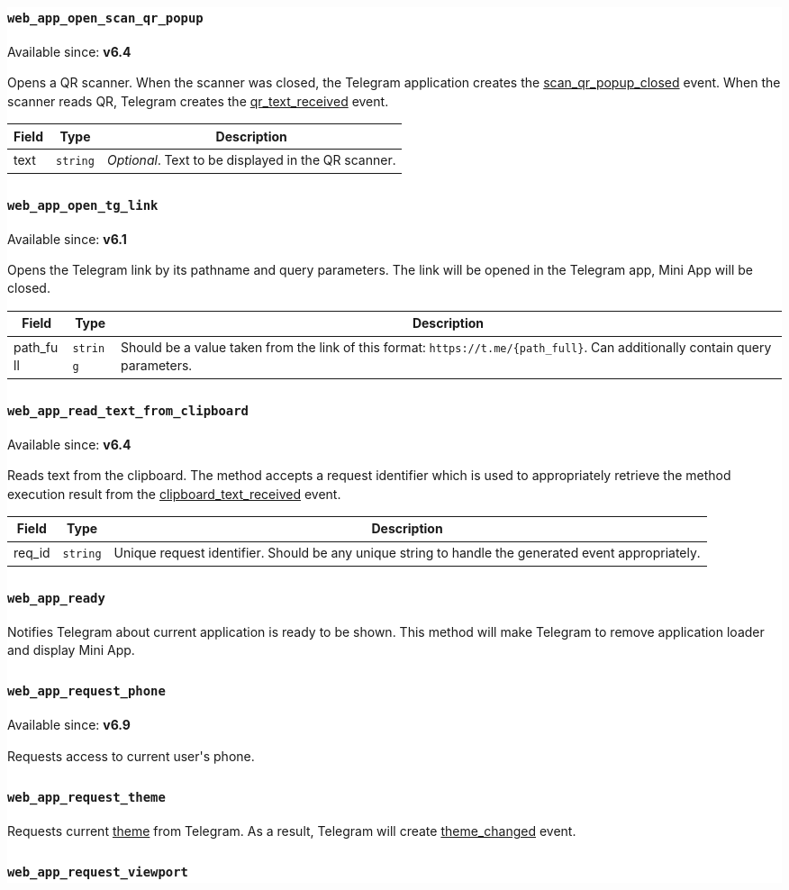 ### `web_app_open_scan_qr_popup`

Available since: **v6.4**

Opens a QR scanner. When the scanner was closed, the Telegram application creates
the [scan_qr_popup_closed](events.md#scan-qr-popup-closed) event. When the scanner reads QR,
Telegram creates the [qr_text_received](events.md#qr-text-received) event.

| Field | Type     | Description                                         |
|-------|----------|-----------------------------------------------------|
| text  | `string` | _Optional_. Text to be displayed in the QR scanner. |

### `web_app_open_tg_link`

Available since: **v6.1**

Opens the Telegram link by its pathname and query parameters. The link will be opened in the
Telegram app, Mini App will be closed.

| Field     | Type     | Description                                                                                                                  |
|-----------|----------|------------------------------------------------------------------------------------------------------------------------------|
| path_full | `string` | Should be a value taken from the link of this format: `https://t.me/{path_full}`. Can additionally contain query parameters. |

### `web_app_read_text_from_clipboard`

Available since: **v6.4**

Reads text from the clipboard. The method accepts a request identifier which is used to
appropriately retrieve the method execution result from
the [clipboard_text_received](events.md#clipboard-text-received) event.

| Field  | Type     | Description                                                                                         |
|--------|----------|-----------------------------------------------------------------------------------------------------|
| req_id | `string` | Unique request identifier. Should be any unique string to handle the generated event appropriately. |

### `web_app_ready`

Notifies Telegram about current application is ready to be shown. This method will make Telegram to
remove application loader and display Mini App.

### `web_app_request_phone`

Available since: **v6.9**

[//]: # (TODO: Check if it is right. It probably requests other user phone.)

Requests access to current user's phone.

### `web_app_request_theme`

Requests current [theme](theming.md) from Telegram. As a result, Telegram will
create [theme_changed](events.md#theme-changed) event.

### `web_app_request_viewport`
